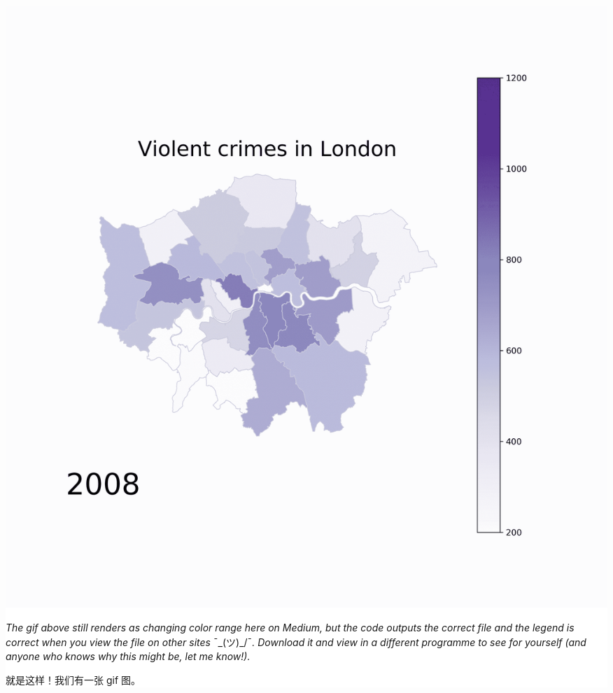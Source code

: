 ![](img/aaa57430300aeaaf833a413672afdf19.png)

*The gif above still renders as changing color range here on Medium, but the code outputs the correct file and the legend is correct when you view the file on other sites* ¯\_(ツ)_/¯*. Download it and view in a different programme to see for yourself (and anyone who knows why this might be, let me know!).*

就是这样！我们有一张 gif 图。
